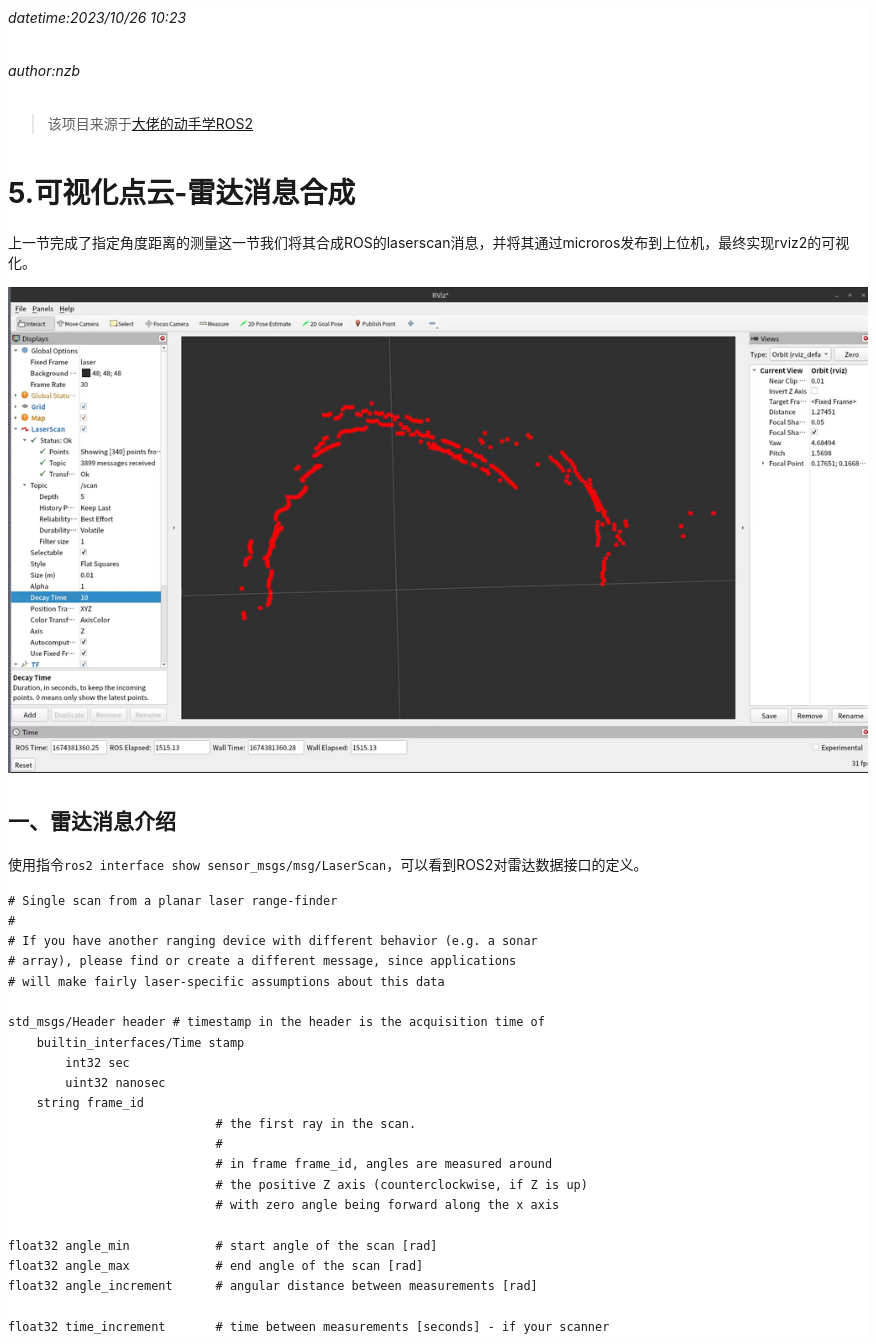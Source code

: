 ###### datetime:2023/10/26 10:23

###### author:nzb

> 该项目来源于[大佬的动手学ROS2](https://fishros.com/d2lros2)

# 5.可视化点云-雷达消息合成

上一节完成了指定角度距离的测量这一节我们将其合成ROS的laserscan消息，并将其通过microros发布到上位机，最终实现rviz2的可视化。

![image-20230123195847790](imgs/image-20230123195847790.png)

## 一、雷达消息介绍

使用指令`ros2 interface show sensor_msgs/msg/LaserScan`，可以看到ROS2对雷达数据接口的定义。

```
# Single scan from a planar laser range-finder
#
# If you have another ranging device with different behavior (e.g. a sonar
# array), please find or create a different message, since applications
# will make fairly laser-specific assumptions about this data

std_msgs/Header header # timestamp in the header is the acquisition time of
	builtin_interfaces/Time stamp
		int32 sec
		uint32 nanosec
	string frame_id
                             # the first ray in the scan.
                             #
                             # in frame frame_id, angles are measured around
                             # the positive Z axis (counterclockwise, if Z is up)
                             # with zero angle being forward along the x axis

float32 angle_min            # start angle of the scan [rad]
float32 angle_max            # end angle of the scan [rad]
float32 angle_increment      # angular distance between measurements [rad]

float32 time_increment       # time between measurements [seconds] - if your scanner
```